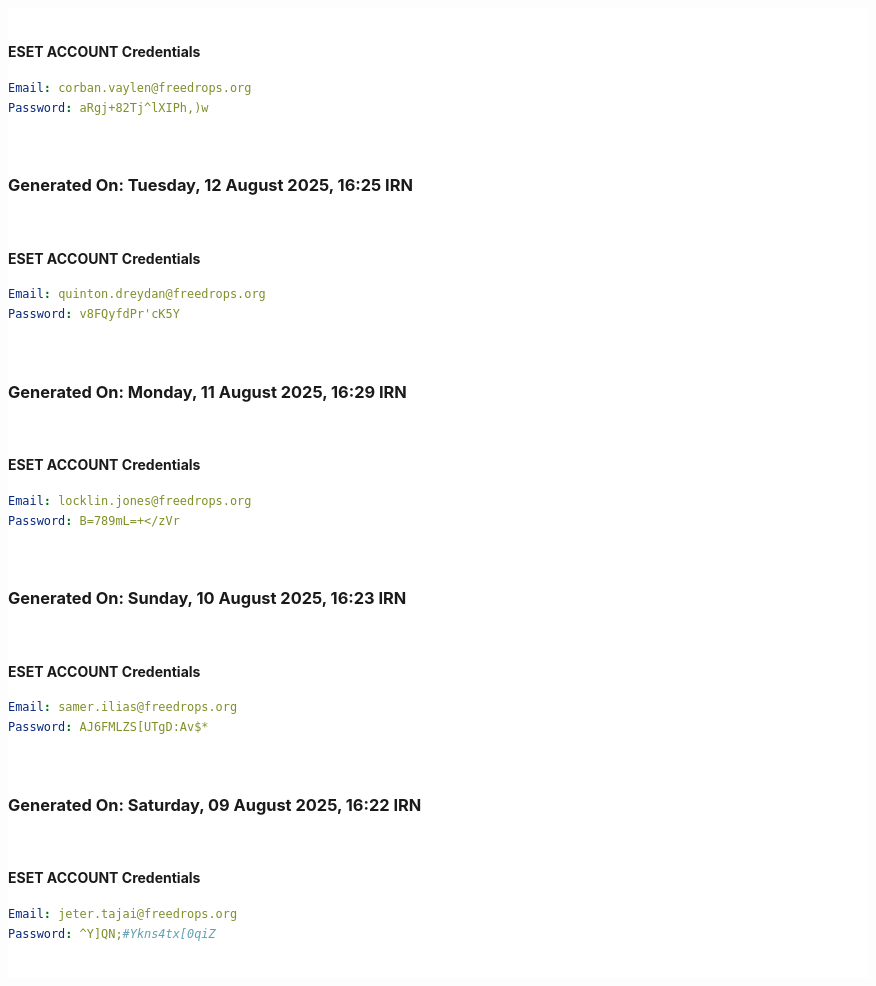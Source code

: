 <br/>

**ESET ACCOUNT Credentials**

```yml
Email: corban.vaylen@freedrops.org
Password: aRgj+82Tj^lXIPh,)w
```
<br/>


### Generated On: Tuesday, 12 August 2025, 16:25 IRN

<br/>

**ESET ACCOUNT Credentials**

```yml
Email: quinton.dreydan@freedrops.org
Password: v8FQyfdPr'cK5Y
```
<br/>


### Generated On: Monday, 11 August 2025, 16:29 IRN

<br/>

**ESET ACCOUNT Credentials**

```yml
Email: locklin.jones@freedrops.org
Password: B=789mL=+</zVr
```
<br/>


### Generated On: Sunday, 10 August 2025, 16:23 IRN

<br/>

**ESET ACCOUNT Credentials**

```yml
Email: samer.ilias@freedrops.org
Password: AJ6FMLZS[UTgD:Av$*
```
<br/>


### Generated On: Saturday, 09 August 2025, 16:22 IRN

<br/>

**ESET ACCOUNT Credentials**

```yml
Email: jeter.tajai@freedrops.org
Password: ^Y]QN;#Ykns4tx[0qiZ
```
<br/>
